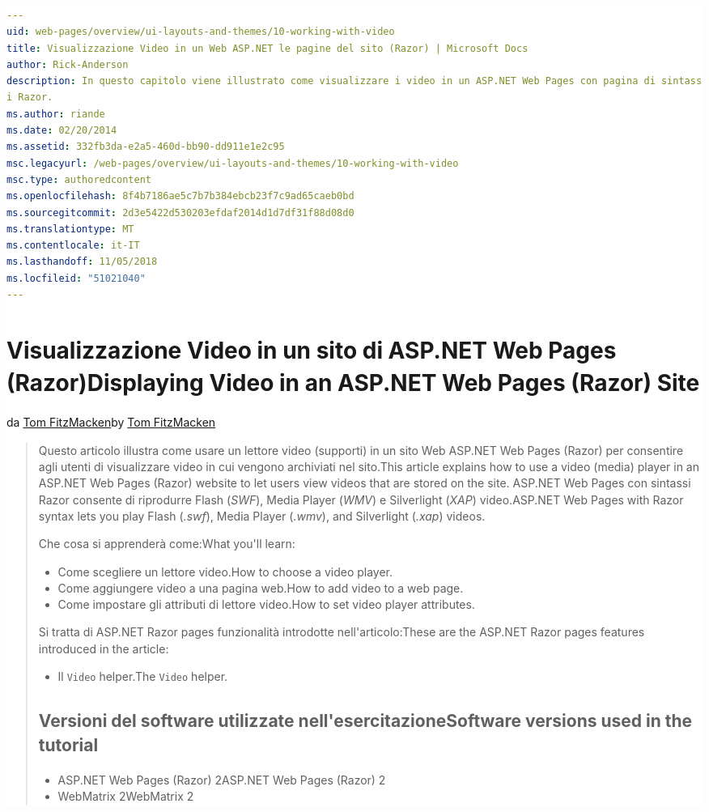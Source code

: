 ```yaml
---
uid: web-pages/overview/ui-layouts-and-themes/10-working-with-video
title: Visualizzazione Video in un Web ASP.NET le pagine del sito (Razor) | Microsoft Docs
author: Rick-Anderson
description: In questo capitolo viene illustrato come visualizzare i video in un ASP.NET Web Pages con pagina di sintassi Razor.
ms.author: riande
ms.date: 02/20/2014
ms.assetid: 332fb3da-e2a5-460d-bb90-dd911e1e2c95
msc.legacyurl: /web-pages/overview/ui-layouts-and-themes/10-working-with-video
msc.type: authoredcontent
ms.openlocfilehash: 8f4b7186ae5c7b7b384ebcb23f7c9ad65caeb0bd
ms.sourcegitcommit: 2d3e5422d530203efdaf2014d1d7df31f88d08d0
ms.translationtype: MT
ms.contentlocale: it-IT
ms.lasthandoff: 11/05/2018
ms.locfileid: "51021040"
---
```

<a name="displaying-video-in-an-aspnet-web-pages-razor-site"></a><span data-ttu-id="f349d-103">Visualizzazione Video in un sito di ASP.NET Web Pages (Razor)</span><span class="sxs-lookup"><span data-stu-id="f349d-103">Displaying Video in an ASP.NET Web Pages (Razor) Site</span></span>
====================
<span data-ttu-id="f349d-104">da [Tom FitzMacken](https://github.com/tfitzmac)</span><span class="sxs-lookup"><span data-stu-id="f349d-104">by [Tom FitzMacken](https://github.com/tfitzmac)</span></span>

> <span data-ttu-id="f349d-105">Questo articolo illustra come usare un lettore video (supporti) in un sito Web ASP.NET Web Pages (Razor) per consentire agli utenti di visualizzare video in cui vengono archiviati nel sito.</span><span class="sxs-lookup"><span data-stu-id="f349d-105">This article explains how to use a video (media) player in an ASP.NET Web Pages (Razor) website to let users view videos that are stored on the site.</span></span> <span data-ttu-id="f349d-106">ASP.NET Web Pages con sintassi Razor consente di riprodurre Flash (*SWF*), Media Player (*WMV*) e Silverlight (*XAP*) video.</span><span class="sxs-lookup"><span data-stu-id="f349d-106">ASP.NET Web Pages with Razor syntax lets you play Flash (*.swf*), Media Player (*.wmv*), and Silverlight (*.xap*) videos.</span></span>
> 
> <span data-ttu-id="f349d-107">Che cosa si apprenderà come:</span><span class="sxs-lookup"><span data-stu-id="f349d-107">What you'll learn:</span></span>
> 
> - <span data-ttu-id="f349d-108">Come scegliere un lettore video.</span><span class="sxs-lookup"><span data-stu-id="f349d-108">How to choose a video player.</span></span>
> - <span data-ttu-id="f349d-109">Come aggiungere video a una pagina web.</span><span class="sxs-lookup"><span data-stu-id="f349d-109">How to add video to a web page.</span></span>
> - <span data-ttu-id="f349d-110">Come impostare gli attributi di lettore video.</span><span class="sxs-lookup"><span data-stu-id="f349d-110">How to set video player attributes.</span></span>
> 
> <span data-ttu-id="f349d-111">Si tratta di ASP.NET Razor pages funzionalità introdotte nell'articolo:</span><span class="sxs-lookup"><span data-stu-id="f349d-111">These are the ASP.NET Razor pages features introduced in the article:</span></span>
> 
> - <span data-ttu-id="f349d-112">Il `Video` helper.</span><span class="sxs-lookup"><span data-stu-id="f349d-112">The `Video` helper.</span></span>
>   
> 
> ## <a name="software-versions-used-in-the-tutorial"></a><span data-ttu-id="f349d-113">Versioni del software utilizzate nell'esercitazione</span><span class="sxs-lookup"><span data-stu-id="f349d-113">Software versions used in the tutorial</span></span>
> 
> 
> - <span data-ttu-id="f349d-114">ASP.NET Web Pages (Razor) 2</span><span class="sxs-lookup"><span data-stu-id="f349d-114">ASP.NET Web Pages (Razor) 2</span></span>
> - <span data-ttu-id="f349d-115">WebMatrix 2</span><span class="sxs-lookup"><span data-stu-id="f349d-115">WebMatrix 2</span></span>